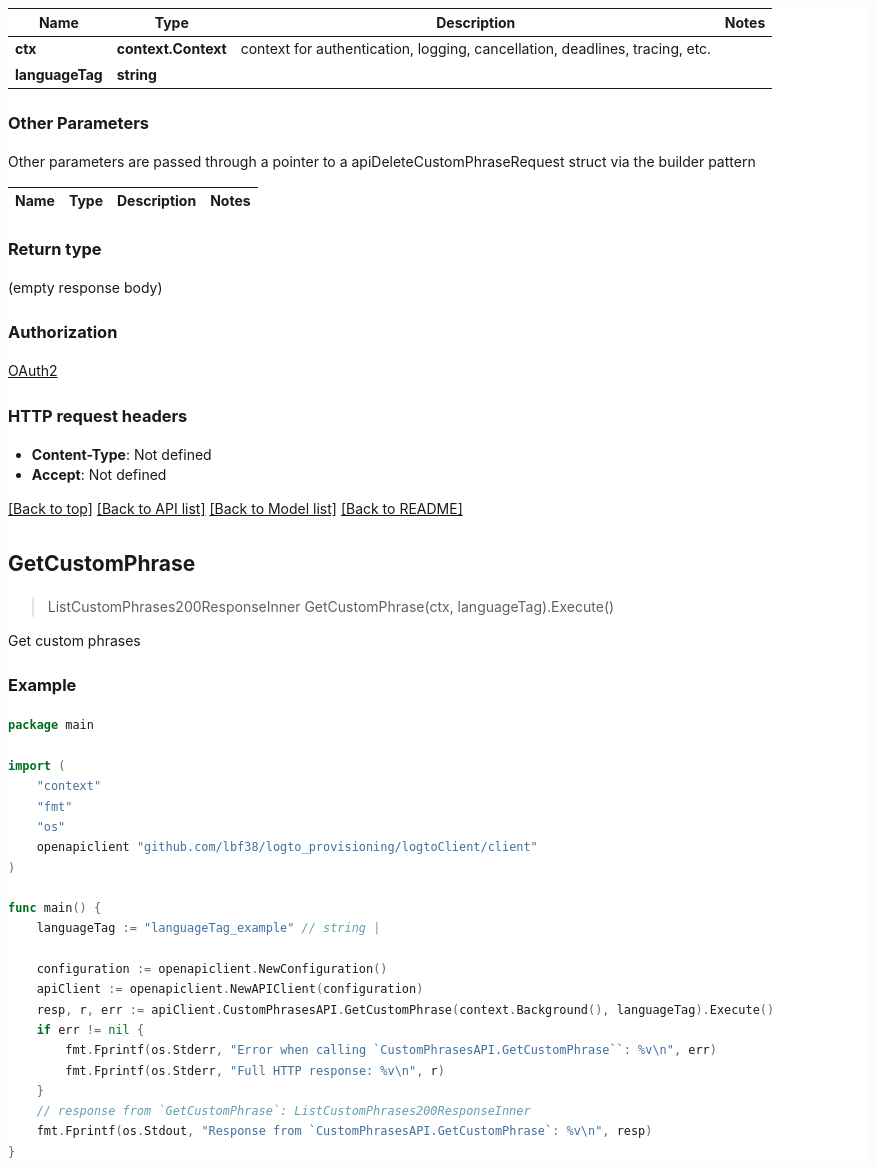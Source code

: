 
Name | Type | Description  | Notes
------------- | ------------- | ------------- | -------------
**ctx** | **context.Context** | context for authentication, logging, cancellation, deadlines, tracing, etc.
**languageTag** | **string** |  | 

### Other Parameters

Other parameters are passed through a pointer to a apiDeleteCustomPhraseRequest struct via the builder pattern


Name | Type | Description  | Notes
------------- | ------------- | ------------- | -------------


### Return type

 (empty response body)

### Authorization

[OAuth2](../README.md#OAuth2)

### HTTP request headers

- **Content-Type**: Not defined
- **Accept**: Not defined

[[Back to top]](#) [[Back to API list]](../README.md#documentation-for-api-endpoints)
[[Back to Model list]](../README.md#documentation-for-models)
[[Back to README]](../README.md)


## GetCustomPhrase

> ListCustomPhrases200ResponseInner GetCustomPhrase(ctx, languageTag).Execute()

Get custom phrases



### Example

```go
package main

import (
	"context"
	"fmt"
	"os"
	openapiclient "github.com/lbf38/logto_provisioning/logtoClient/client"
)

func main() {
	languageTag := "languageTag_example" // string | 

	configuration := openapiclient.NewConfiguration()
	apiClient := openapiclient.NewAPIClient(configuration)
	resp, r, err := apiClient.CustomPhrasesAPI.GetCustomPhrase(context.Background(), languageTag).Execute()
	if err != nil {
		fmt.Fprintf(os.Stderr, "Error when calling `CustomPhrasesAPI.GetCustomPhrase``: %v\n", err)
		fmt.Fprintf(os.Stderr, "Full HTTP response: %v\n", r)
	}
	// response from `GetCustomPhrase`: ListCustomPhrases200ResponseInner
	fmt.Fprintf(os.Stdout, "Response from `CustomPhrasesAPI.GetCustomPhrase`: %v\n", resp)
}
```